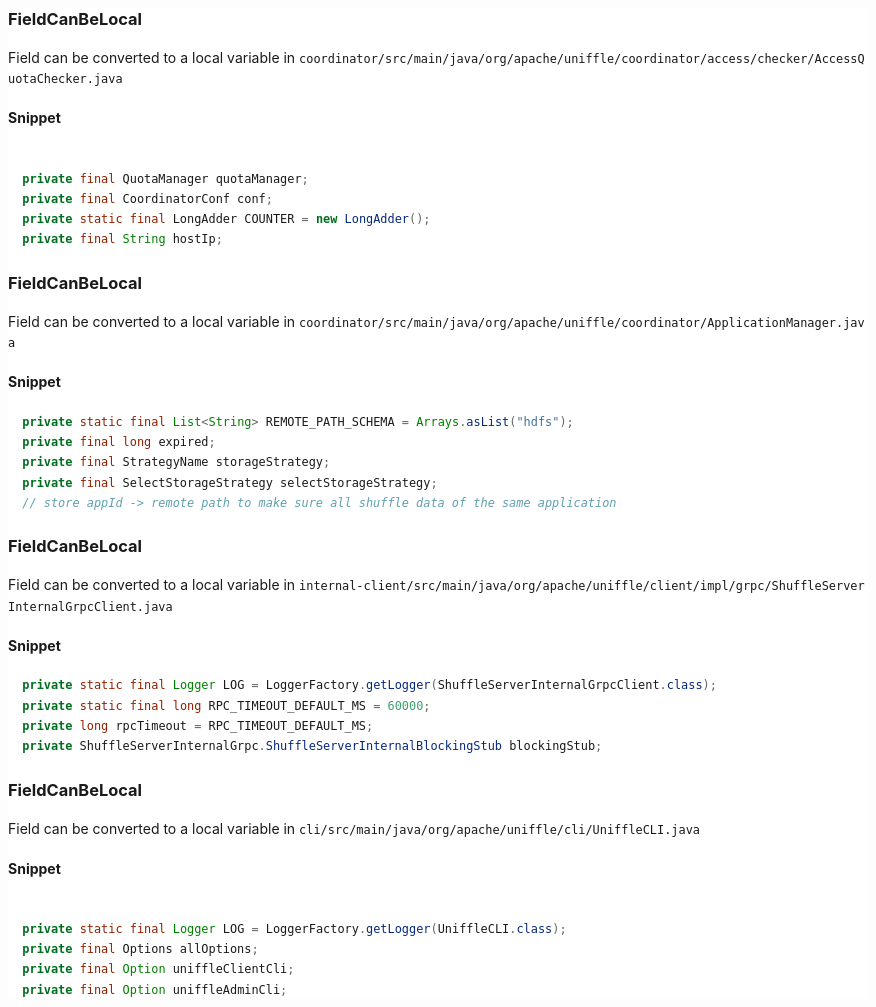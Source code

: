 ### FieldCanBeLocal
Field can be converted to a local variable
in `coordinator/src/main/java/org/apache/uniffle/coordinator/access/checker/AccessQuotaChecker.java`
#### Snippet
```java

  private final QuotaManager quotaManager;
  private final CoordinatorConf conf;
  private static final LongAdder COUNTER = new LongAdder();
  private final String hostIp;
```

### FieldCanBeLocal
Field can be converted to a local variable
in `coordinator/src/main/java/org/apache/uniffle/coordinator/ApplicationManager.java`
#### Snippet
```java
  private static final List<String> REMOTE_PATH_SCHEMA = Arrays.asList("hdfs");
  private final long expired;
  private final StrategyName storageStrategy;
  private final SelectStorageStrategy selectStorageStrategy;
  // store appId -> remote path to make sure all shuffle data of the same application
```

### FieldCanBeLocal
Field can be converted to a local variable
in `internal-client/src/main/java/org/apache/uniffle/client/impl/grpc/ShuffleServerInternalGrpcClient.java`
#### Snippet
```java
  private static final Logger LOG = LoggerFactory.getLogger(ShuffleServerInternalGrpcClient.class);
  private static final long RPC_TIMEOUT_DEFAULT_MS = 60000;
  private long rpcTimeout = RPC_TIMEOUT_DEFAULT_MS;
  private ShuffleServerInternalGrpc.ShuffleServerInternalBlockingStub blockingStub;

```

### FieldCanBeLocal
Field can be converted to a local variable
in `cli/src/main/java/org/apache/uniffle/cli/UniffleCLI.java`
#### Snippet
```java

  private static final Logger LOG = LoggerFactory.getLogger(UniffleCLI.class);
  private final Options allOptions;
  private final Option uniffleClientCli;
  private final Option uniffleAdminCli;
```

